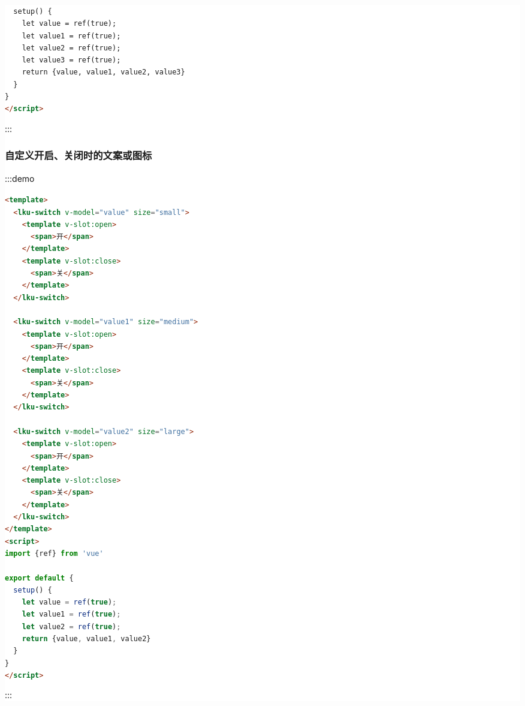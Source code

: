 ```html
  setup() {
    let value = ref(true);
    let value1 = ref(true);
    let value2 = ref(true);
    let value3 = ref(true);  
    return {value, value1, value2, value3}
  }
}
</script>
```
:::

### 自定义开启、关闭时的文案或图标
:::demo
```html
<template>
  <lku-switch v-model="value" size="small">
    <template v-slot:open>
      <span>开</span>
    </template>
    <template v-slot:close>
      <span>关</span>
    </template>
  </lku-switch>

  <lku-switch v-model="value1" size="medium">
    <template v-slot:open>
      <span>开</span>
    </template>
    <template v-slot:close>
      <span>关</span>
    </template>
  </lku-switch>

  <lku-switch v-model="value2" size="large">
    <template v-slot:open>
      <span>开</span>
    </template>
    <template v-slot:close>
      <span>关</span>
    </template>
  </lku-switch>
</template>
<script>
import {ref} from 'vue'

export default {
  setup() {
    let value = ref(true);
    let value1 = ref(true);
    let value2 = ref(true);
    return {value, value1, value2}
  }
}
</script>

```
:::
